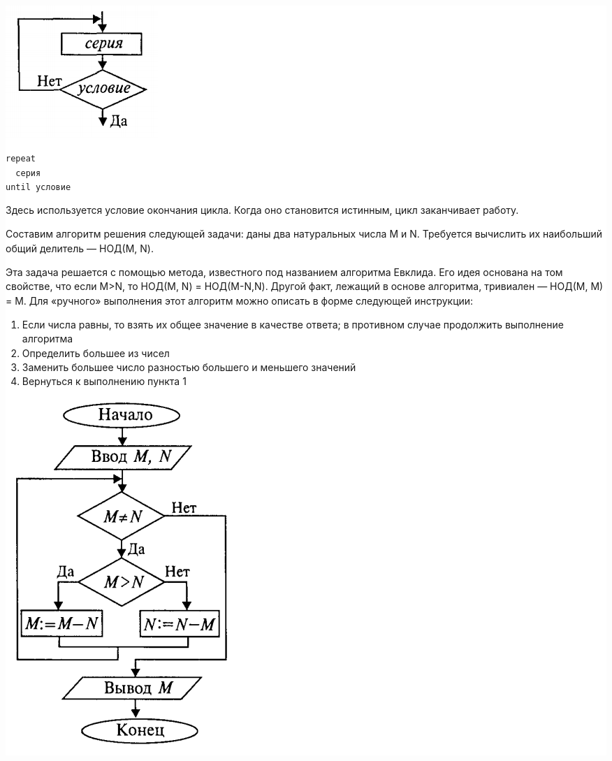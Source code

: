 ![цикл с постусловием](../img/t1l2p10.png)

```
repeat
  серия
until условие
```

Здесь используется условие окончания цикла. Когда оно становится истинным, цикл заканчивает работу. 

Составим алгоритм решения следующей задачи: даны два натуральных числа М и N. Требуется вычислить их наибольший общий делитель — НОД(M, N). 

Эта задача решается с помощью метода, известного под названием алгоритма Евклида. Его идея основана на том свойстве, что если M>N, то НОД(М, N) = НОД(М-N,N). Другой факт, лежащий в основе алгоритма, тривиален — НОД(М, М) = М. Для «ручного» выполнения этот алгоритм можно описать в форме следующей инструкции: 

1. Если числа равны, то взять их общее значение в качестве ответа; в противном случае продолжить выполнение алгоритма
2. Определить большее из чисел
3. Заменить большее число разностью большего и меньшего значений
4. Вернуться к выполнению пункта 1

![блок-схема НОД](../img/t1l2p11.png)
